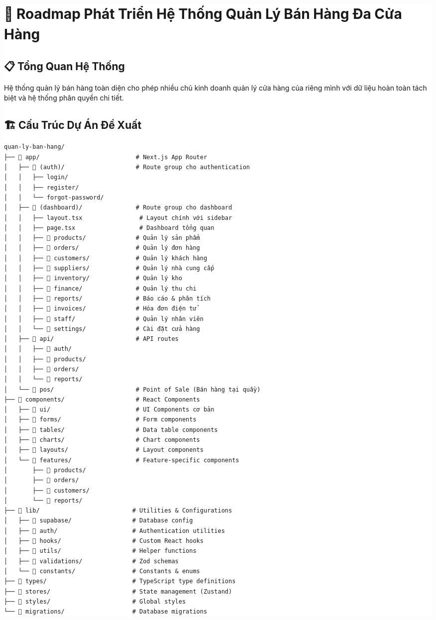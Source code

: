 # 🏪 Roadmap Phát Triển Hệ Thống Quản Lý Bán Hàng Đa Cửa Hàng

## 📋 Tổng Quan Hệ Thống

Hệ thống quản lý bán hàng toàn diện cho phép nhiều chủ kinh doanh quản lý cửa hàng của riêng mình với dữ liệu hoàn toàn tách biệt và hệ thống phân quyền chi tiết.

## 🏗️ Cấu Trúc Dự Án Đề Xuất

```
quan-ly-ban-hang/
├── 📁 app/                           # Next.js App Router
│   ├── 📁 (auth)/                    # Route group cho authentication
│   │   ├── login/
│   │   ├── register/
│   │   └── forgot-password/
│   ├── 📁 (dashboard)/               # Route group cho dashboard
│   │   ├── layout.tsx                # Layout chính với sidebar
│   │   ├── page.tsx                  # Dashboard tổng quan
│   │   ├── 📁 products/              # Quản lý sản phẩm
│   │   ├── 📁 orders/                # Quản lý đơn hàng
│   │   ├── 📁 customers/             # Quản lý khách hàng
│   │   ├── 📁 suppliers/             # Quản lý nhà cung cấp
│   │   ├── 📁 inventory/             # Quản lý kho
│   │   ├── 📁 finance/               # Quản lý thu chi
│   │   ├── 📁 reports/               # Báo cáo & phân tích
│   │   ├── 📁 invoices/              # Hóa đơn điện tử
│   │   ├── 📁 staff/                 # Quản lý nhân viên
│   │   └── 📁 settings/              # Cài đặt cửa hàng
│   ├── 📁 api/                       # API routes
│   │   ├── 📁 auth/
│   │   ├── 📁 products/
│   │   ├── 📁 orders/
│   │   └── 📁 reports/
│   └── 📁 pos/                       # Point of Sale (Bán hàng tại quầy)
├── 📁 components/                    # React Components
│   ├── 📁 ui/                        # UI Components cơ bản
│   ├── 📁 forms/                     # Form components
│   ├── 📁 tables/                    # Data table components
│   ├── 📁 charts/                    # Chart components
│   ├── 📁 layouts/                   # Layout components
│   └── 📁 features/                  # Feature-specific components
│       ├── 📁 products/
│       ├── 📁 orders/
│       ├── 📁 customers/
│       └── 📁 reports/
├── 📁 lib/                          # Utilities & Configurations
│   ├── 📁 supabase/                 # Database config
│   ├── 📁 auth/                     # Authentication utilities
│   ├── 📁 hooks/                    # Custom React hooks
│   ├── 📁 utils/                    # Helper functions
│   ├── 📁 validations/              # Zod schemas
│   └── 📁 constants/                # Constants & enums
├── 📁 types/                        # TypeScript type definitions
├── 📁 stores/                       # State management (Zustand)
├── 📁 styles/                       # Global styles
└── 📁 migrations/                   # Database migrations
```
